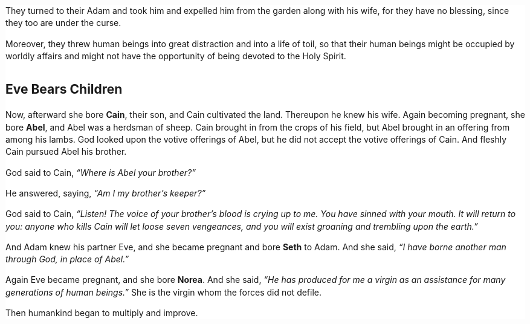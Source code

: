   <p>
    They turned to their Adam and took him and expelled him from the garden 
    along with his wife, for they have no blessing, since they too are under the curse.
  </p>

  <p>
    Moreover, they threw human beings into great distraction and into a life of toil, 
    so that their human beings might be occupied by worldly affairs 
    and might not have the opportunity of being devoted to the Holy Spirit.
  </p>
</section>

<section class="section-block">
  <h2 class="section-heading">Eve Bears Children</h2>

  <p>
    Now, afterward she bore <strong>Cain</strong>, their son, and Cain cultivated the land. 
    Thereupon he knew his wife. Again becoming pregnant, she bore <strong>Abel</strong>, 
    and Abel was a herdsman of sheep. 
    Cain brought in from the crops of his field, but Abel brought in an offering from among his lambs. 
    God looked upon the votive offerings of Abel, but he did not accept the votive offerings of Cain. 
    And fleshly Cain pursued Abel his brother.
  </p>

  <p>
    God said to Cain, <em>“Where is Abel your brother?”</em>
  </p>

  <p>
    He answered, saying, <em>“Am I my brother’s keeper?”</em>
  </p>

  <p>
    God said to Cain, 
    <em>“Listen! The voice of your brother’s blood is crying up to me. 
    You have sinned with your mouth. It will return to you: 
    anyone who kills Cain will let loose seven vengeances, 
    and you will exist groaning and trembling upon the earth.”</em>
  </p>

  <p>
    And Adam knew his partner Eve, and she became pregnant and bore <strong>Seth</strong> to Adam. 
    And she said, <em>“I have borne another man through God, in place of Abel.”</em>
  </p>

  <p>
    Again Eve became pregnant, and she bore <strong>Norea</strong>. 
    And she said, <em>“He has produced for me a virgin as an assistance for many generations of human beings.”</em> 
    She is the virgin whom the forces did not defile.
  </p>

  <p>
    Then humankind began to multiply and improve.
  </p>
</section>
